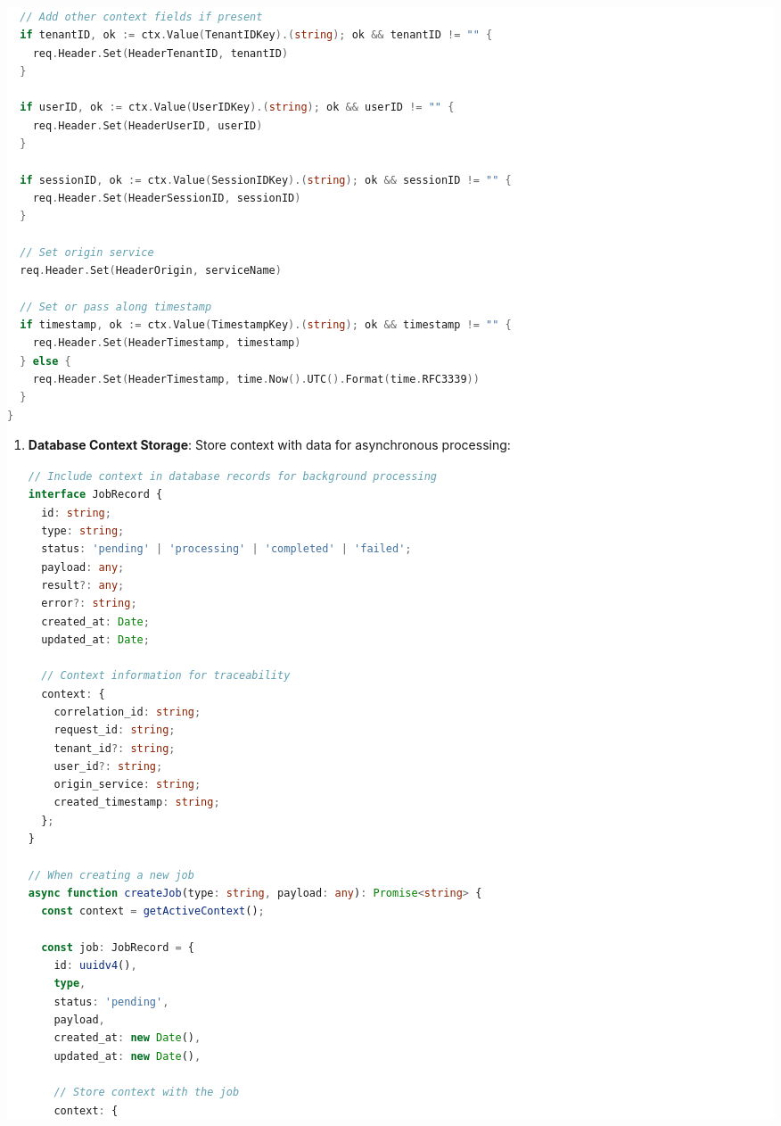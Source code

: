    ```go
     // Add other context fields if present
     if tenantID, ok := ctx.Value(TenantIDKey).(string); ok && tenantID != "" {
       req.Header.Set(HeaderTenantID, tenantID)
     }

     if userID, ok := ctx.Value(UserIDKey).(string); ok && userID != "" {
       req.Header.Set(HeaderUserID, userID)
     }

     if sessionID, ok := ctx.Value(SessionIDKey).(string); ok && sessionID != "" {
       req.Header.Set(HeaderSessionID, sessionID)
     }

     // Set origin service
     req.Header.Set(HeaderOrigin, serviceName)

     // Set or pass along timestamp
     if timestamp, ok := ctx.Value(TimestampKey).(string); ok && timestamp != "" {
       req.Header.Set(HeaderTimestamp, timestamp)
     } else {
       req.Header.Set(HeaderTimestamp, time.Now().UTC().Format(time.RFC3339))
     }
   }
   ```

1. **Database Context Storage**: Store context with data for asynchronous processing:

   ```typescript
   // Include context in database records for background processing
   interface JobRecord {
     id: string;
     type: string;
     status: 'pending' | 'processing' | 'completed' | 'failed';
     payload: any;
     result?: any;
     error?: string;
     created_at: Date;
     updated_at: Date;

     // Context information for traceability
     context: {
       correlation_id: string;
       request_id: string;
       tenant_id?: string;
       user_id?: string;
       origin_service: string;
       created_timestamp: string;
     };
   }

   // When creating a new job
   async function createJob(type: string, payload: any): Promise<string> {
     const context = getActiveContext();

     const job: JobRecord = {
       id: uuidv4(),
       type,
       status: 'pending',
       payload,
       created_at: new Date(),
       updated_at: new Date(),

       // Store context with the job
       context: {
   ```